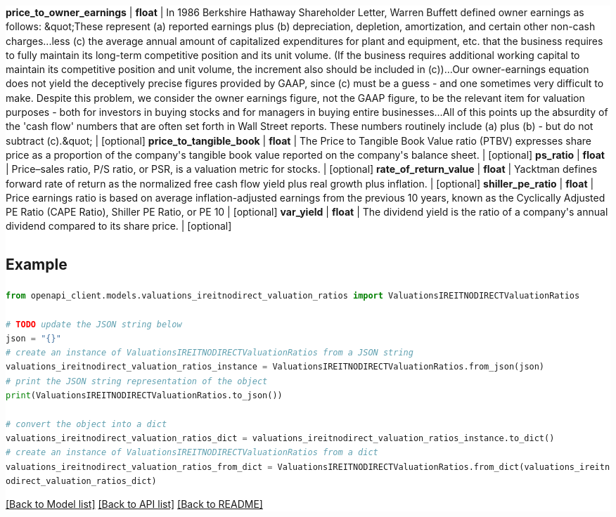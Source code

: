 **price_to_owner_earnings** | **float** | In 1986 Berkshire Hathaway Shareholder Letter, Warren Buffett defined owner earnings as follows:  \&quot;These represent (a) reported earnings plus (b) depreciation, depletion, amortization, and certain other non-cash charges...less (c) the average annual amount of capitalized expenditures for plant and equipment, etc. that the business requires to fully maintain its long-term competitive position and its unit volume. (If the business requires additional working capital to maintain its competitive position and unit volume, the increment also should be included in (c))...Our owner-earnings equation does not yield the deceptively precise figures provided by GAAP, since (c) must be a guess - and one sometimes very difficult to make. Despite this problem, we consider the owner earnings figure, not the GAAP figure, to be the relevant item for valuation purposes - both for investors in buying stocks and for managers in buying entire businesses...All of this points up the absurdity of the &#39;cash flow&#39; numbers that are often set forth in Wall Street reports. These numbers routinely include (a) plus (b) - but do not subtract (c).\&quot; | [optional] 
**price_to_tangible_book** | **float** | The Price to Tangible Book Value ratio (PTBV) expresses share price as a proportion of the company&#39;s tangible book value reported on the company&#39;s balance sheet. | [optional] 
**ps_ratio** | **float** | Price–sales ratio, P/S ratio, or PSR, is a valuation metric for stocks. | [optional] 
**rate_of_return_value** | **float** | Yacktman defines forward rate of return as the normalized free cash flow yield plus real growth plus inflation. | [optional] 
**shiller_pe_ratio** | **float** | Price earnings ratio is based on average inflation-adjusted earnings from the previous 10 years, known as the Cyclically Adjusted PE Ratio (CAPE Ratio), Shiller PE Ratio, or PE 10 | [optional] 
**var_yield** | **float** | The dividend yield is the ratio of a company&#39;s annual dividend compared to its share price. | [optional] 

## Example

```python
from openapi_client.models.valuations_ireitnodirect_valuation_ratios import ValuationsIREITNODIRECTValuationRatios

# TODO update the JSON string below
json = "{}"
# create an instance of ValuationsIREITNODIRECTValuationRatios from a JSON string
valuations_ireitnodirect_valuation_ratios_instance = ValuationsIREITNODIRECTValuationRatios.from_json(json)
# print the JSON string representation of the object
print(ValuationsIREITNODIRECTValuationRatios.to_json())

# convert the object into a dict
valuations_ireitnodirect_valuation_ratios_dict = valuations_ireitnodirect_valuation_ratios_instance.to_dict()
# create an instance of ValuationsIREITNODIRECTValuationRatios from a dict
valuations_ireitnodirect_valuation_ratios_from_dict = ValuationsIREITNODIRECTValuationRatios.from_dict(valuations_ireitnodirect_valuation_ratios_dict)
```
[[Back to Model list]](../README.md#documentation-for-models) [[Back to API list]](../README.md#documentation-for-api-endpoints) [[Back to README]](../README.md)


